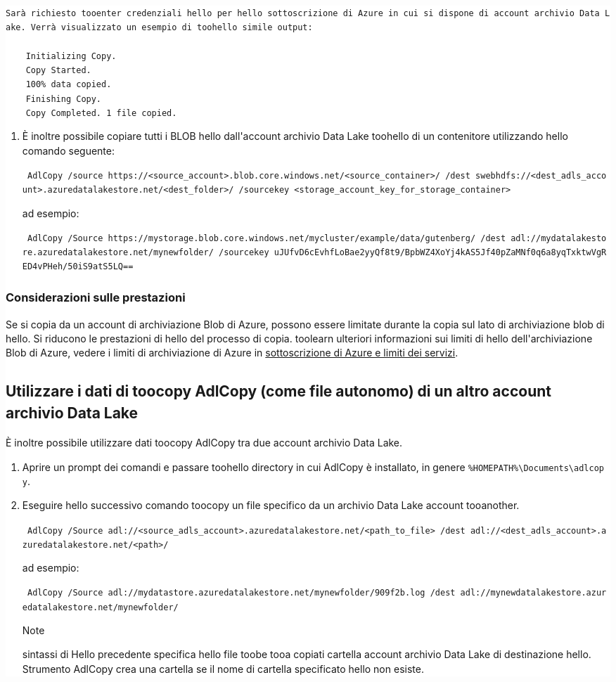     Sarà richiesto tooenter credenziali hello per hello sottoscrizione di Azure in cui si dispone di account archivio Data Lake. Verrà visualizzato un esempio di toohello simile output:

        Initializing Copy.
        Copy Started.
        100% data copied.
        Finishing Copy.
        Copy Completed. 1 file copied.

1. È inoltre possibile copiare tutti i BLOB hello dall'account archivio Data Lake toohello di un contenitore utilizzando hello comando seguente:

        AdlCopy /source https://<source_account>.blob.core.windows.net/<source_container>/ /dest swebhdfs://<dest_adls_account>.azuredatalakestore.net/<dest_folder>/ /sourcekey <storage_account_key_for_storage_container>        

    ad esempio:

        AdlCopy /Source https://mystorage.blob.core.windows.net/mycluster/example/data/gutenberg/ /dest adl://mydatalakestore.azuredatalakestore.net/mynewfolder/ /sourcekey uJUfvD6cEvhfLoBae2yyQf8t9/BpbWZ4XoYj4kAS5Jf40pZaMNf0q6a8yqTxktwVgRED4vPHeh/50iS9atS5LQ==

### <a name="performance-considerations"></a>Considerazioni sulle prestazioni

Se si copia da un account di archiviazione Blob di Azure, possono essere limitate durante la copia sul lato di archiviazione blob di hello. Si riducono le prestazioni di hello del processo di copia. toolearn ulteriori informazioni sui limiti di hello dell'archiviazione Blob di Azure, vedere i limiti di archiviazione di Azure in [sottoscrizione di Azure e limiti dei servizi](../azure-subscription-service-limits.md).

## <a name="use-adlcopy-as-standalone-toocopy-data-from-another-data-lake-store-account"></a>Utilizzare i dati di toocopy AdlCopy (come file autonomo) di un altro account archivio Data Lake
È inoltre possibile utilizzare dati toocopy AdlCopy tra due account archivio Data Lake.

1. Aprire un prompt dei comandi e passare toohello directory in cui AdlCopy è installato, in genere `%HOMEPATH%\Documents\adlcopy`.
2. Eseguire hello successivo comando toocopy un file specifico da un archivio Data Lake account tooanother.

        AdlCopy /Source adl://<source_adls_account>.azuredatalakestore.net/<path_to_file> /dest adl://<dest_adls_account>.azuredatalakestore.net/<path>/

    ad esempio:

        AdlCopy /Source adl://mydatastore.azuredatalakestore.net/mynewfolder/909f2b.log /dest adl://mynewdatalakestore.azuredatalakestore.net/mynewfolder/

   > [!NOTE]
   > sintassi di Hello precedente specifica hello file toobe tooa copiati cartella account archivio Data Lake di destinazione hello. Strumento AdlCopy crea una cartella se il nome di cartella specificato hello non esiste.
   >
   >
